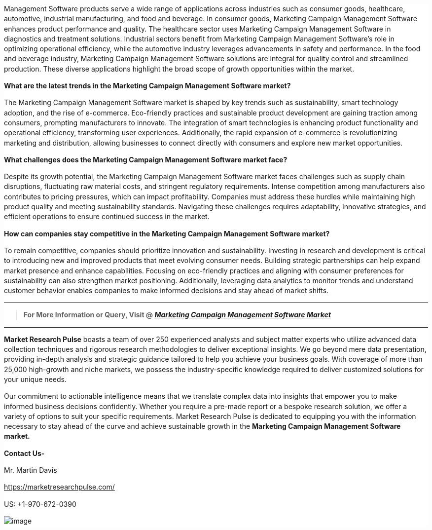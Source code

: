 Management Software products serve a wide range of applications across industries such as consumer goods, healthcare, automotive, industrial manufacturing, and food and beverage. In consumer goods, Marketing Campaign Management Software enhances product performance and quality. The healthcare sector uses Marketing Campaign Management Software in diagnostics and treatment solutions. Industrial sectors benefit from Marketing Campaign Management Software&rsquo;s role in optimizing operational efficiency, while the automotive industry leverages advancements in safety and performance. In the food and beverage industry, Marketing Campaign Management Software solutions are integral for quality control and streamlined production. These diverse applications highlight the broad scope of growth opportunities within the market.</p><p><strong>What are the latest trends in the Marketing Campaign Management Software market?</strong></p><p>The Marketing Campaign Management Software market is shaped by key trends such as sustainability, smart technology adoption, and the rise of e-commerce. Eco-friendly practices and sustainable product development are gaining traction among consumers, prompting manufacturers to innovate. The integration of smart technologies is enhancing product functionality and operational efficiency, transforming user experiences. Additionally, the rapid expansion of e-commerce is revolutionizing marketing and distribution, allowing businesses to connect directly with consumers and explore new market opportunities.</p><p><strong>What challenges does the Marketing Campaign Management Software market face?</strong></p><p>Despite its growth potential, the Marketing Campaign Management Software market faces challenges such as supply chain disruptions, fluctuating raw material costs, and stringent regulatory requirements. Intense competition among manufacturers also contributes to pricing pressures, which can impact profitability. Companies must address these hurdles while maintaining high product quality and meeting sustainability standards. Navigating these challenges requires adaptability, innovative strategies, and efficient operations to ensure continued success in the market.</p><p><strong>How can companies stay competitive in the Marketing Campaign Management Software market?</strong></p><p>To remain competitive, companies should prioritize innovation and sustainability. Investing in research and development is critical to introducing new and improved products that meet evolving consumer needs. Building strategic partnerships can help expand market presence and enhance capabilities. Focusing on eco-friendly practices and aligning with consumer preferences for sustainability can also strengthen market positioning. Additionally, leveraging data analytics to monitor trends and understand customer behavior enables companies to make informed decisions and stay ahead of market shifts.</p><hr /><blockquote><p><strong>For More Information or Query, Visit @&nbsp;<em><a href="https://marketresearchpulse.com/report/85012/marketing-campaign-management-software-market?utm_source=Linkedin&utm_medium=022">Marketing Campaign Management Software Market</a></em></strong></p></blockquote><hr /><p><strong>Market Research Pulse</strong> boasts a team of over 250 experienced analysts and subject matter experts who utilize advanced data collection techniques and rigorous research methodologies to deliver exceptional insights. We go beyond mere data presentation, providing in-depth analysis and strategic guidance tailored to help you achieve your business goals. With coverage of more than 25,000 high-growth and niche markets, we possess the industry-specific knowledge required to deliver customized solutions for your unique needs.</p><p>Our commitment to actionable intelligence means that we translate complex data into insights that empower you to make informed business decisions confidently. Whether you require a pre-made report or a bespoke research solution, we offer a variety of options to suit your specific requirements. Market Research Pulse is dedicated to equipping you with the information necessary to stay ahead of the curve and achieve sustainable growth in the <strong>Marketing Campaign Management Software market.</strong></p><p><strong>Contact Us-</strong></p><p>Mr. Martin Davis</p><p>https://marketresearchpulse.com/</p><p>US: +1-970-672-0390</p>
![image](https://github.com/user-attachments/assets/8a35bb87-228d-4252-85ad-09677a4eb486)
